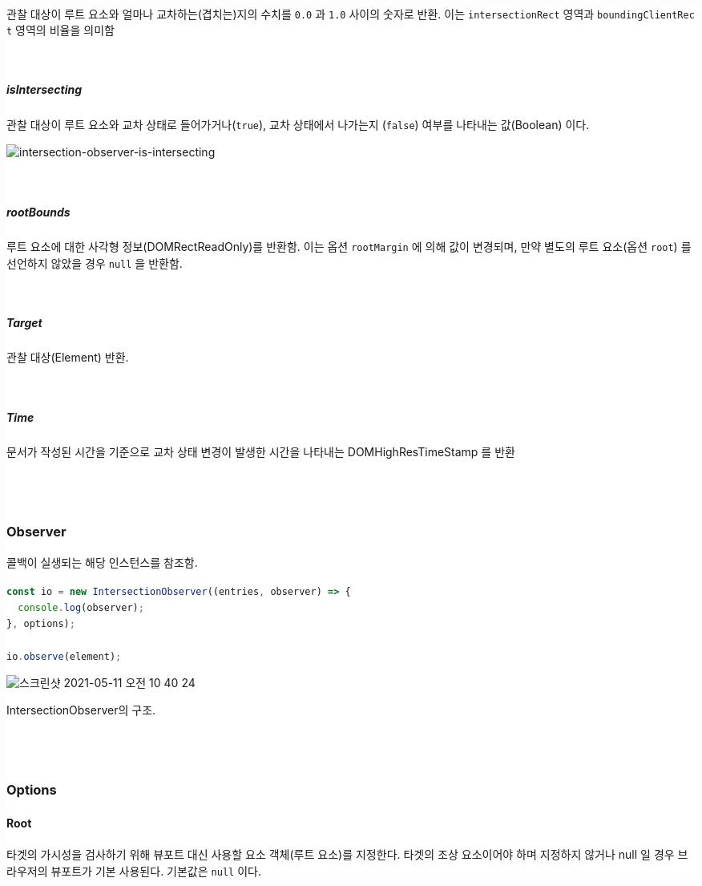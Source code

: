 관찰 대상이 루트 요소와 얼마나 교차하는(겹치는)지의 수치를 `0.0` 과 `1.0` 사이의 숫자로 반환. 이는 `intersectionRect` 영역과 `boundingClientRect` 영역의 비율을 의미함

<br/>

##### isIntersecting

관찰 대상이 루트 요소와 교차 상태로 들어가거나(`true`), 교차 상태에서 나가는지 (`false`) 여부를 나타내는 값(Boolean) 이다.

![intersection-observer-is-intersecting](https://user-images.githubusercontent.com/59427983/117745043-b0e12f00-b244-11eb-8764-8ff15fe9dc5f.jpeg)

<br/>

##### rootBounds

루트 요소에 대한 사각형 정보(DOMRectReadOnly)를 반환함. 이는 옵션 `rootMargin` 에 의해 값이 변경되며, 만약 별도의 루트 요소(옵션 `root`) 를 선언하지 않았을 경우 `null` 을 반환함.

<br/>

##### Target

관찰 대상(Element) 반환.

<br/>

##### Time

문서가 작성된 시간을 기준으로 교차 상태 변경이 발생한 시간을 나타내는 DOMHighResTimeStamp 를 반환

<br/>

<br/>

### Observer

콜백이 실생되는 해당 인스턴스를 참조함.

```js
const io = new IntersectionObserver((entries, observer) => {
  console.log(observer);
}, options);

io.observe(element);
```

<img width="378" alt="스크린샷 2021-05-11 오전 10 40 24" src="https://user-images.githubusercontent.com/59427983/117745370-4f6d9000-b245-11eb-86ca-28e2eb33d077.png">

IntersectionObserver의 구조.

<br/>

<br/>

### Options

#### Root

타겟의 가시성을 검사하기 위해 뷰포트 대신 사용할 요소 객체(루트 요소)를 지정한다. 타겟의 조상 요소이어야 하며 지정하지 않거나 null 일 경우 브라우저의 뷰포트가 기본 사용된다. 기본값은 `null` 이다.
